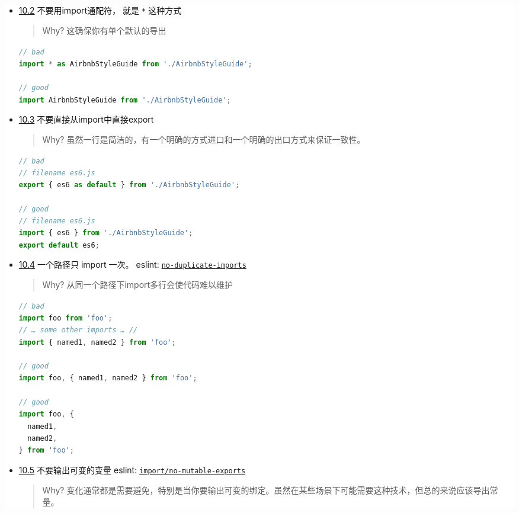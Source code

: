   <a name="10.2"></a>
  <a name="modules--no-wildcard"></a>
  - [10.2](#modules--no-wildcard) 不要用import通配符， 就是 `*` 这种方式

    > Why? 这确保你有单个默认的导出

    ```javascript
    // bad
    import * as AirbnbStyleGuide from './AirbnbStyleGuide';

    // good
    import AirbnbStyleGuide from './AirbnbStyleGuide';
    ```

  <a name="10.3"></a>
  <a name="modules--no-export-from-import"></a>
  - [10.3](#modules--no-export-from-import) 不要直接从import中直接export

    > Why? 虽然一行是简洁的，有一个明确的方式进口和一个明确的出口方式来保证一致性。

    ```javascript
    // bad
    // filename es6.js
    export { es6 as default } from './AirbnbStyleGuide';

    // good
    // filename es6.js
    import { es6 } from './AirbnbStyleGuide';
    export default es6;
    ```

  <a name="10.4"></a>
  <a name="modules--no-duplicate-imports"></a>
  - [10.4](#modules--no-duplicate-imports) 一个路径只 import 一次。
 eslint: [`no-duplicate-imports`](http://eslint.org/docs/rules/no-duplicate-imports)
    > Why? 从同一个路径下import多行会使代码难以维护

    ```javascript
    // bad
    import foo from 'foo';
    // … some other imports … //
    import { named1, named2 } from 'foo';

    // good
    import foo, { named1, named2 } from 'foo';

    // good
    import foo, {
      named1,
      named2,
    } from 'foo';
    ```

  <a name="10.5"></a>
  <a name="modules--no-mutable-exports"></a>
  - [10.5](#modules--no-mutable-exports) 不要输出可变的变量
 eslint: [`import/no-mutable-exports`](https://github.com/benmosher/eslint-plugin-import/blob/master/docs/rules/no-mutable-exports.md)
    > Why? 变化通常都是需要避免，特别是当你要输出可变的绑定。虽然在某些场景下可能需要这种技术，但总的来说应该导出常量。
